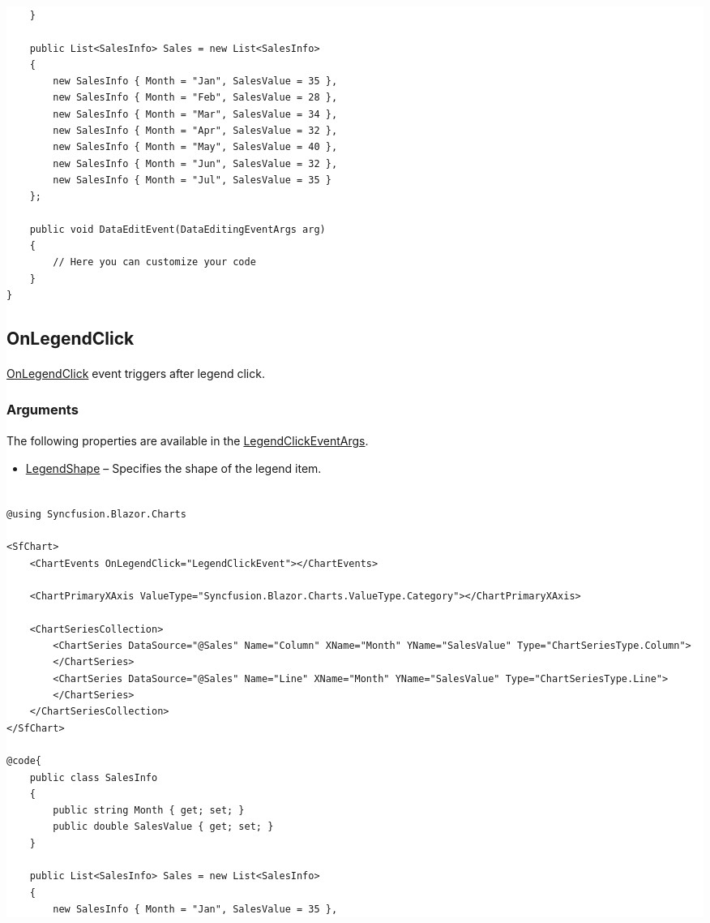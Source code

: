 ```cshtml
    }
	
    public List<SalesInfo> Sales = new List<SalesInfo>
	{
        new SalesInfo { Month = "Jan", SalesValue = 35 },
        new SalesInfo { Month = "Feb", SalesValue = 28 },
        new SalesInfo { Month = "Mar", SalesValue = 34 },
        new SalesInfo { Month = "Apr", SalesValue = 32 },
        new SalesInfo { Month = "May", SalesValue = 40 },
        new SalesInfo { Month = "Jun", SalesValue = 32 },
        new SalesInfo { Month = "Jul", SalesValue = 35 }
    };

    public void DataEditEvent(DataEditingEventArgs arg)
    {
        // Here you can customize your code
    }
}

```

## OnLegendClick

[OnLegendClick](https://help.syncfusion.com/cr/blazor/Syncfusion.Blazor.Charts.ChartEvents.html#Syncfusion_Blazor_Charts_ChartEvents_OnLegendClick) event triggers after legend click.

### Arguments

The following properties are available in the [LegendClickEventArgs](https://help.syncfusion.com/cr/blazor/Syncfusion.Blazor.Charts.LegendClickEventArgs.html).

* [LegendShape](https://help.syncfusion.com/cr/blazor/Syncfusion.Blazor.Charts.LegendClickEventArgs.html#Syncfusion_Blazor_Charts_LegendClickEventArgs_LegendShape) – Specifies the shape of the legend item.

```cshtml

@using Syncfusion.Blazor.Charts

<SfChart>
    <ChartEvents OnLegendClick="LegendClickEvent"></ChartEvents>
	
    <ChartPrimaryXAxis ValueType="Syncfusion.Blazor.Charts.ValueType.Category"></ChartPrimaryXAxis>
	
    <ChartSeriesCollection>
        <ChartSeries DataSource="@Sales" Name="Column" XName="Month" YName="SalesValue" Type="ChartSeriesType.Column">
        </ChartSeries>
        <ChartSeries DataSource="@Sales" Name="Line" XName="Month" YName="SalesValue" Type="ChartSeriesType.Line">
        </ChartSeries>
    </ChartSeriesCollection>
</SfChart>

@code{
    public class SalesInfo
    {
        public string Month { get; set; }
        public double SalesValue { get; set; }
    }
	
    public List<SalesInfo> Sales = new List<SalesInfo>
	{
        new SalesInfo { Month = "Jan", SalesValue = 35 },
```
